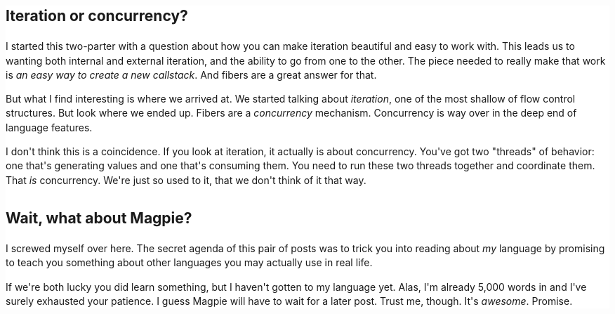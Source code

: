 ## Iteration or concurrency?

I started this two-parter with a question about how you can make iteration
beautiful and easy to work with. This leads us to wanting both internal and
external iteration, and the ability to go from one to the other. The piece
needed to really make that work is *an easy way to create a new callstack*. And
fibers are a great answer for that.

But what I find interesting is where we arrived at. We started talking about
*iteration*, one of the most shallow of flow control structures. But look where
we ended up. Fibers are a *concurrency* mechanism. Concurrency is way over in
the deep end of language features.

I don't think this is a coincidence. If you look at iteration, it actually is
about concurrency. You've got two "threads" of behavior: one that's generating
values and one that's consuming them. You need to run these two threads together
and coordinate them. That *is* concurrency. We're just so used to it, that we
don't think of it that way.

## Wait, what about Magpie?

I screwed myself over here. The secret agenda of this pair of posts was to trick
you into reading about *my* language by promising to teach you something about
other languages you may actually use in real life.

If we're both lucky you did learn something, but I haven't gotten to my language
yet. Alas, I'm already 5,000 words in and I've surely exhausted your patience. I
guess Magpie will have to wait for a later post. Trust me, though. It's
*awesome*. Promise.
